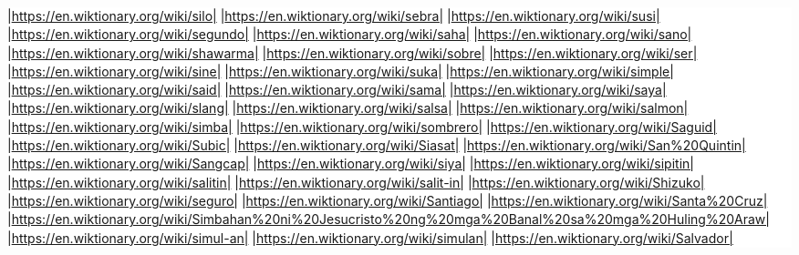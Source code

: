 |https://en.wiktionary.org/wiki/silo|
|https://en.wiktionary.org/wiki/sebra|
|https://en.wiktionary.org/wiki/susi|
|https://en.wiktionary.org/wiki/segundo|
|https://en.wiktionary.org/wiki/saha|
|https://en.wiktionary.org/wiki/sano|
|https://en.wiktionary.org/wiki/shawarma|
|https://en.wiktionary.org/wiki/sobre|
|https://en.wiktionary.org/wiki/ser|
|https://en.wiktionary.org/wiki/sine|
|https://en.wiktionary.org/wiki/suka|
|https://en.wiktionary.org/wiki/simple|
|https://en.wiktionary.org/wiki/said|
|https://en.wiktionary.org/wiki/sama|
|https://en.wiktionary.org/wiki/saya|
|https://en.wiktionary.org/wiki/slang|
|https://en.wiktionary.org/wiki/salsa|
|https://en.wiktionary.org/wiki/salmon|
|https://en.wiktionary.org/wiki/simba|
|https://en.wiktionary.org/wiki/sombrero|
|https://en.wiktionary.org/wiki/Saguid|
|https://en.wiktionary.org/wiki/Subic|
|https://en.wiktionary.org/wiki/Siasat|
|https://en.wiktionary.org/wiki/San%20Quintin|
|https://en.wiktionary.org/wiki/Sangcap|
|https://en.wiktionary.org/wiki/siya|
|https://en.wiktionary.org/wiki/sipitin|
|https://en.wiktionary.org/wiki/salitin|
|https://en.wiktionary.org/wiki/salit-in|
|https://en.wiktionary.org/wiki/Shizuko|
|https://en.wiktionary.org/wiki/seguro|
|https://en.wiktionary.org/wiki/Santiago|
|https://en.wiktionary.org/wiki/Santa%20Cruz|
|https://en.wiktionary.org/wiki/Simbahan%20ni%20Jesucristo%20ng%20mga%20Banal%20sa%20mga%20Huling%20Araw|
|https://en.wiktionary.org/wiki/simul-an|
|https://en.wiktionary.org/wiki/simulan|
|https://en.wiktionary.org/wiki/Salvador|